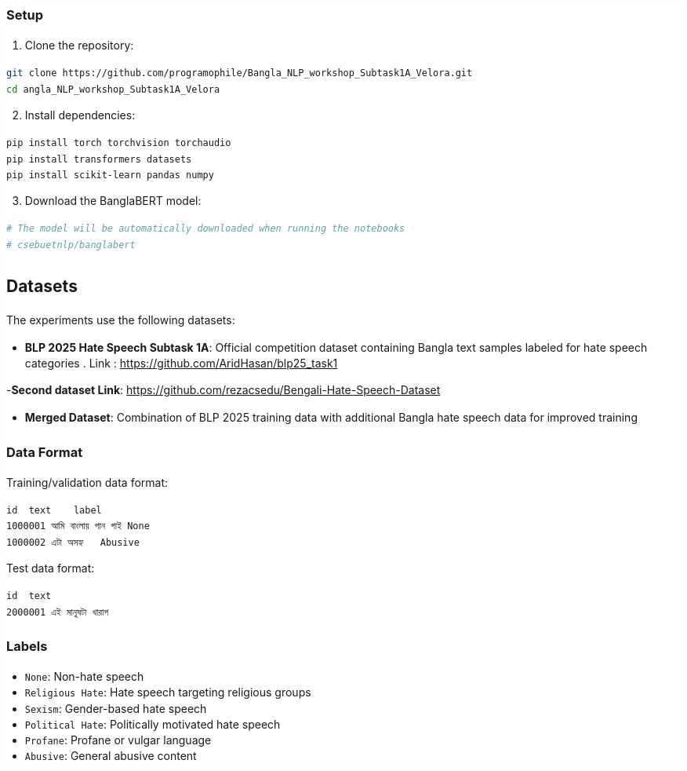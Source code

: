 ### Setup

1. Clone the repository:
```bash
git clone https://github.com/programophile/Bangla_NLP_workshop_Subtask1A_Velora.git
cd angla_NLP_workshop_Subtask1A_Velora
```

2. Install dependencies:
```bash
pip install torch torchvision torchaudio
pip install transformers datasets
pip install scikit-learn pandas numpy
```

3. Download the BanglaBERT model:
```bash
# The model will be automatically downloaded when running the notebooks
# csebuetnlp/banglabert
```

## Datasets

The experiments use the following datasets:

- **BLP 2025 Hate Speech Subtask 1A**: Official competition dataset containing Bangla text samples labeled for hate speech categories . Link : https://github.com/AridHasan/blp25_task1

-**Second dataset Link**: https://github.com/rezacsedu/Bengali-Hate-Speech-Dataset
                                    
- **Merged Dataset**: Combination of BLP 2025 training data with additional Bangla hate speech data for improved training


### Data Format

Training/validation data format:
```
id	text	label
1000001	আমি বাংলায় গান গাই	None
1000002	এটা অসহ্য	Abusive
```

Test data format:
```
id	text
2000001	এই মানুষটা খারাপ
```

### Labels

- `None`: Non-hate speech
- `Religious Hate`: Hate speech targeting religious groups
- `Sexism`: Gender-based hate speech
- `Political Hate`: Politically motivated hate speech
- `Profane`: Profane or vulgar language
- `Abusive`: General abusive content
